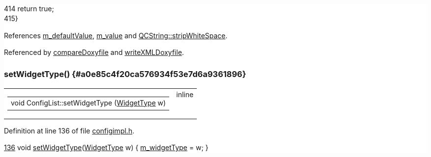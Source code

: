 <div class="doxyCodeLine"><span class="doxyLineNumber">414</span><span class="doxyLineContent"><span class="doxyHighlight">  </span><span class="doxyHighlightKeywordFlow">return</span><span class="doxyHighlight"> </span><span class="doxyHighlightKeyword">true</span><span class="doxyHighlight">;</span></span></div>
<div class="doxyCodeLine"><span class="doxyLineNumber">415</span><span class="doxyLineContent"><span class="doxyHighlight">}</span></span></div>

</div>


<p>References <a href="#ac891461c95c5610e707552d13d95f1a9">m_defaultValue</a>, <a href="#ad0577351cb9e27fa5d9c574921f787bd">m_value</a> and <a href="/web-doxygen/docs/api/classes/qcstring/#a66269a694d9e6961bfd145bb4ca72f42">QCString::stripWhiteSpace</a>.</p>


<p>Referenced by <a href="#af760483c1f5e1dc59378e9ae20e96c6d">compareDoxyfile</a> and <a href="#ad95a42687caaea1d692517fc39179079">writeXMLDoxyfile</a>.</p>

</div>
</div>

### setWidgetType() {#a0e85c4f20ca576934f53e7d6a9361896}

<div class="doxyMemberItem">
<div class="doxyMemberProto">
<table class="doxyMemberLabels">
<tr class="doxyMemberLabels">
<td class="doxyMemberLabelsLeft">
<table class="doxyMemberName">
<tr>
<td class="doxyMemberName">void ConfigList::setWidgetType (<a href="#a562e3dbe5fc70f1af7ed4e748dae0ae9">WidgetType</a> w)</td>
</tr>
</table>
</td>
<td class="doxyMemberLabelsRight">
<span class="doxyMemberLabels">
<span class="doxyMemberLabel inline">inline</span>
</span>
</td>
</tr>
</table>
</div>
<div class="doxyMemberDoc">



<p>Definition at line 136 of file <a href="/web-doxygen/docs/api/files/src/configimpl-h">configimpl.h</a>.</p>


<div class="doxyProgramListing">

<div class="doxyCodeLine"><span class="doxyLineNumber"><a href="#a0e85c4f20ca576934f53e7d6a9361896">136</a></span><span class="doxyLineContent"><span class="doxyHighlight">    </span><span class="doxyHighlightKeywordType">void</span><span class="doxyHighlight"> <a href="#a0e85c4f20ca576934f53e7d6a9361896">setWidgetType</a>(<a href="#a562e3dbe5fc70f1af7ed4e748dae0ae9">WidgetType</a> w) { <a href="#a0d100aaab0bece85fb79333f1f6ce850">m_widgetType</a> = w; }</span></span></div>
